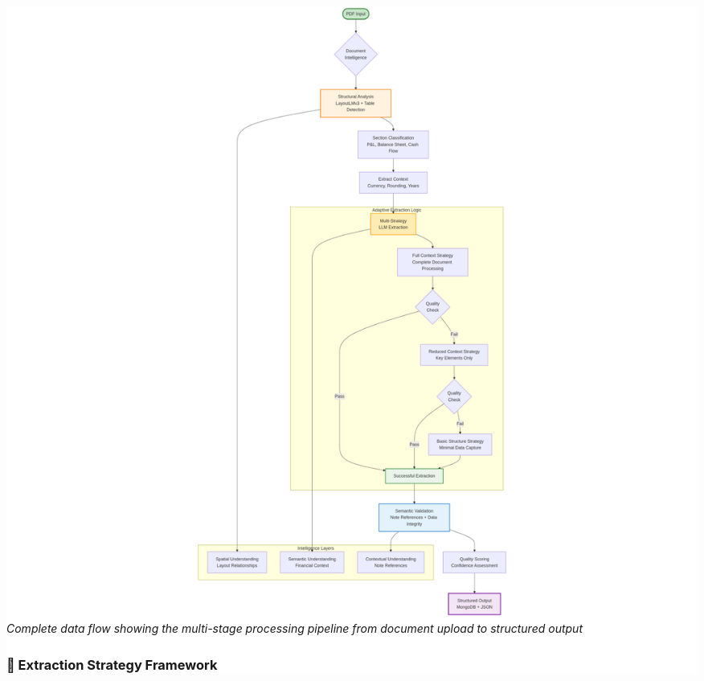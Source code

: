![Data Flow](png/data_flow.png)
*Complete data flow showing the multi-stage processing pipeline from document upload to structured output*

### 🧠 Extraction Strategy Framework